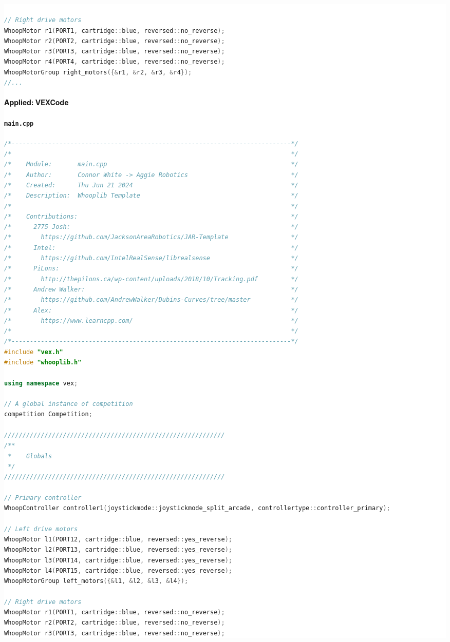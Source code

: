 ```cpp

// Right drive motors
WhoopMotor r1(PORT1, cartridge::blue, reversed::no_reverse);
WhoopMotor r2(PORT2, cartridge::blue, reversed::no_reverse);
WhoopMotor r3(PORT3, cartridge::blue, reversed::no_reverse);
WhoopMotor r4(PORT4, cartridge::blue, reversed::no_reverse);
WhoopMotorGroup right_motors({&r1, &r2, &r3, &r4});
//...
```

#### **Applied: VEXCode**

#### `main.cpp`

```cpp
/*----------------------------------------------------------------------------*/
/*                                                                            */
/*    Module:       main.cpp                                                  */
/*    Author:       Connor White -> Aggie Robotics                            */
/*    Created:      Thu Jun 21 2024                                           */
/*    Description:  Whooplib Template                                         */
/*                                                                            */
/*    Contributions:                                                          */
/*      2775 Josh:                                                            */
/*        https://github.com/JacksonAreaRobotics/JAR-Template                 */
/*      Intel:                                                                */
/*        https://github.com/IntelRealSense/librealsense                      */
/*      PiLons:                                                               */
/*        http://thepilons.ca/wp-content/uploads/2018/10/Tracking.pdf         */
/*      Andrew Walker:                                                        */
/*        https://github.com/AndrewWalker/Dubins-Curves/tree/master           */
/*      Alex:                                                                 */
/*        https://www.learncpp.com/                                           */
/*                                                                            */
/*----------------------------------------------------------------------------*/
#include "vex.h"
#include "whooplib.h"

using namespace vex;

// A global instance of competition
competition Competition;

////////////////////////////////////////////////////////////
/**
 *    Globals
 */
////////////////////////////////////////////////////////////

// Primary controller
WhoopController controller1(joystickmode::joystickmode_split_arcade, controllertype::controller_primary);

// Left drive motors
WhoopMotor l1(PORT12, cartridge::blue, reversed::yes_reverse);
WhoopMotor l2(PORT13, cartridge::blue, reversed::yes_reverse);
WhoopMotor l3(PORT14, cartridge::blue, reversed::yes_reverse);
WhoopMotor l4(PORT15, cartridge::blue, reversed::yes_reverse);
WhoopMotorGroup left_motors({&l1, &l2, &l3, &l4});

// Right drive motors
WhoopMotor r1(PORT1, cartridge::blue, reversed::no_reverse);
WhoopMotor r2(PORT2, cartridge::blue, reversed::no_reverse);
WhoopMotor r3(PORT3, cartridge::blue, reversed::no_reverse);
```